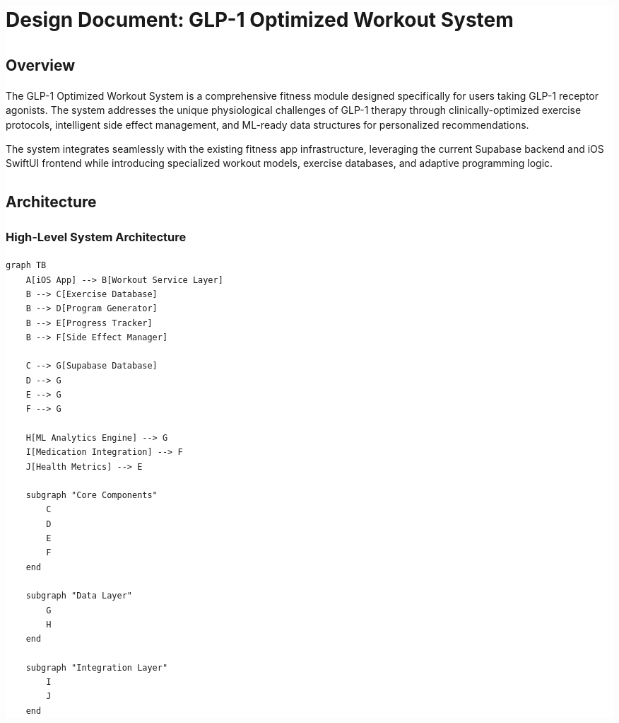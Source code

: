 # Design Document: GLP-1 Optimized Workout System

## Overview

The GLP-1 Optimized Workout System is a comprehensive fitness module designed specifically for users taking GLP-1 receptor agonists. The system addresses the unique physiological challenges of GLP-1 therapy through clinically-optimized exercise protocols, intelligent side effect management, and ML-ready data structures for personalized recommendations.

The system integrates seamlessly with the existing fitness app infrastructure, leveraging the current Supabase backend and iOS SwiftUI frontend while introducing specialized workout models, exercise databases, and adaptive programming logic.

## Architecture

### High-Level System Architecture

```mermaid
graph TB
    A[iOS App] --> B[Workout Service Layer]
    B --> C[Exercise Database]
    B --> D[Program Generator]
    B --> E[Progress Tracker]
    B --> F[Side Effect Manager]
    
    C --> G[Supabase Database]
    D --> G
    E --> G
    F --> G
    
    H[ML Analytics Engine] --> G
    I[Medication Integration] --> F
    J[Health Metrics] --> E
    
    subgraph "Core Components"
        C
        D
        E
        F
    end
    
    subgraph "Data Layer"
        G
        H
    end
    
    subgraph "Integration Layer"
        I
        J
    end
```
